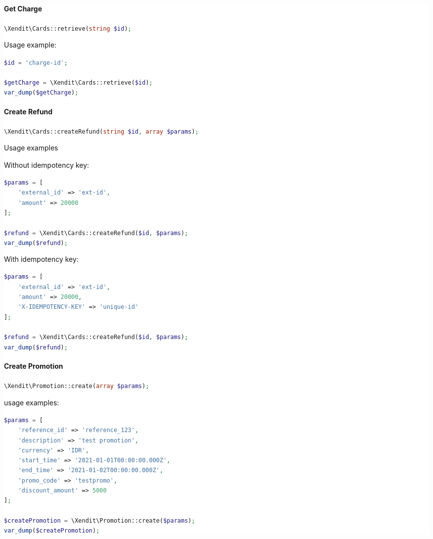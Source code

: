 #### Get Charge

```php
\Xendit\Cards::retrieve(string $id);
```

Usage example:

```php
$id = 'charge-id';

$getCharge = \Xendit\Cards::retrieve($id);
var_dump($getCharge);
```

#### Create Refund

```php
\Xendit\Cards::createRefund(string $id, array $params);
```

Usage examples

Without idempotency key:

```php
$params = [
    'external_id' => 'ext-id',
    'amount' => 20000
];

$refund = \Xendit\Cards::createRefund($id, $params);
var_dump($refund);
```

With idempotency key:

```php
$params = [
    'external_id' => 'ext-id',
    'amount' => 20000,
    'X-IDEMPOTENCY-KEY' => 'unique-id'
];

$refund = \Xendit\Cards::createRefund($id, $params);
var_dump($refund);
```

#### Create Promotion

```php
\Xendit\Promotion::create(array $params);
```

usage examples:

```php
$params = [
    'reference_id' => 'reference_123',
    'description' => 'test promotion',
    'currency' => 'IDR',
    'start_time' => '2021-01-01T00:00:00.000Z',
    'end_time' => '2021-01-02T00:00:00.000Z',
    'promo_code' => 'testpromo',
    'discount_amount' => 5000
];

$createPromotion = \Xendit\Promotion::create($params);
var_dump($createPromotion);
```
